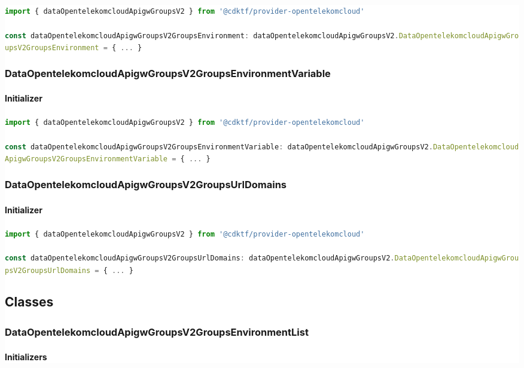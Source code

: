 ```typescript
import { dataOpentelekomcloudApigwGroupsV2 } from '@cdktf/provider-opentelekomcloud'

const dataOpentelekomcloudApigwGroupsV2GroupsEnvironment: dataOpentelekomcloudApigwGroupsV2.DataOpentelekomcloudApigwGroupsV2GroupsEnvironment = { ... }
```


### DataOpentelekomcloudApigwGroupsV2GroupsEnvironmentVariable <a name="DataOpentelekomcloudApigwGroupsV2GroupsEnvironmentVariable" id="@cdktf/provider-opentelekomcloud.dataOpentelekomcloudApigwGroupsV2.DataOpentelekomcloudApigwGroupsV2GroupsEnvironmentVariable"></a>

#### Initializer <a name="Initializer" id="@cdktf/provider-opentelekomcloud.dataOpentelekomcloudApigwGroupsV2.DataOpentelekomcloudApigwGroupsV2GroupsEnvironmentVariable.Initializer"></a>

```typescript
import { dataOpentelekomcloudApigwGroupsV2 } from '@cdktf/provider-opentelekomcloud'

const dataOpentelekomcloudApigwGroupsV2GroupsEnvironmentVariable: dataOpentelekomcloudApigwGroupsV2.DataOpentelekomcloudApigwGroupsV2GroupsEnvironmentVariable = { ... }
```


### DataOpentelekomcloudApigwGroupsV2GroupsUrlDomains <a name="DataOpentelekomcloudApigwGroupsV2GroupsUrlDomains" id="@cdktf/provider-opentelekomcloud.dataOpentelekomcloudApigwGroupsV2.DataOpentelekomcloudApigwGroupsV2GroupsUrlDomains"></a>

#### Initializer <a name="Initializer" id="@cdktf/provider-opentelekomcloud.dataOpentelekomcloudApigwGroupsV2.DataOpentelekomcloudApigwGroupsV2GroupsUrlDomains.Initializer"></a>

```typescript
import { dataOpentelekomcloudApigwGroupsV2 } from '@cdktf/provider-opentelekomcloud'

const dataOpentelekomcloudApigwGroupsV2GroupsUrlDomains: dataOpentelekomcloudApigwGroupsV2.DataOpentelekomcloudApigwGroupsV2GroupsUrlDomains = { ... }
```


## Classes <a name="Classes" id="Classes"></a>

### DataOpentelekomcloudApigwGroupsV2GroupsEnvironmentList <a name="DataOpentelekomcloudApigwGroupsV2GroupsEnvironmentList" id="@cdktf/provider-opentelekomcloud.dataOpentelekomcloudApigwGroupsV2.DataOpentelekomcloudApigwGroupsV2GroupsEnvironmentList"></a>

#### Initializers <a name="Initializers" id="@cdktf/provider-opentelekomcloud.dataOpentelekomcloudApigwGroupsV2.DataOpentelekomcloudApigwGroupsV2GroupsEnvironmentList.Initializer"></a>
